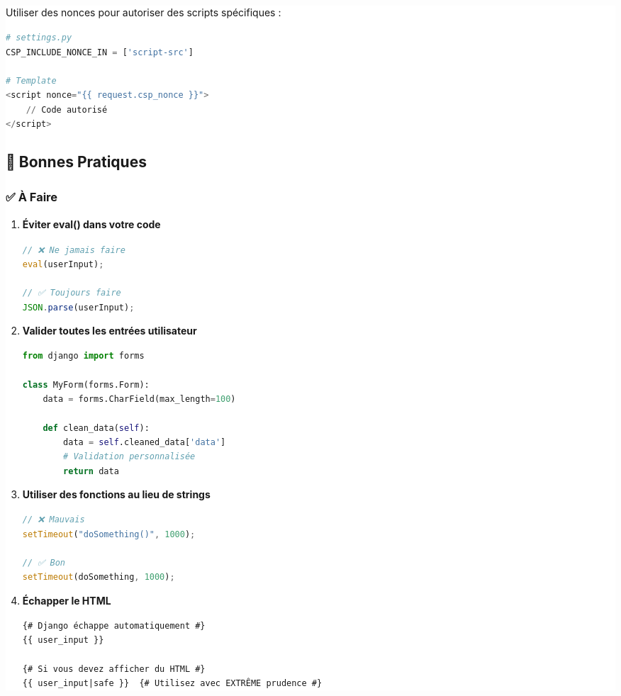 Utiliser des nonces pour autoriser des scripts spécifiques :

```python
# settings.py
CSP_INCLUDE_NONCE_IN = ['script-src']

# Template
<script nonce="{{ request.csp_nonce }}">
    // Code autorisé
</script>
```

## 📝 Bonnes Pratiques

### ✅ À Faire

1. **Éviter eval() dans votre code**
   ```javascript
   // ❌ Ne jamais faire
   eval(userInput);
   
   // ✅ Toujours faire
   JSON.parse(userInput);
   ```

2. **Valider toutes les entrées utilisateur**
   ```python
   from django import forms
   
   class MyForm(forms.Form):
       data = forms.CharField(max_length=100)
       
       def clean_data(self):
           data = self.cleaned_data['data']
           # Validation personnalisée
           return data
   ```

3. **Utiliser des fonctions au lieu de strings**
   ```javascript
   // ❌ Mauvais
   setTimeout("doSomething()", 1000);
   
   // ✅ Bon
   setTimeout(doSomething, 1000);
   ```

4. **Échapper le HTML**
   ```django
   {# Django échappe automatiquement #}
   {{ user_input }}
   
   {# Si vous devez afficher du HTML #}
   {{ user_input|safe }}  {# Utilisez avec EXTRÊME prudence #}
   ```
